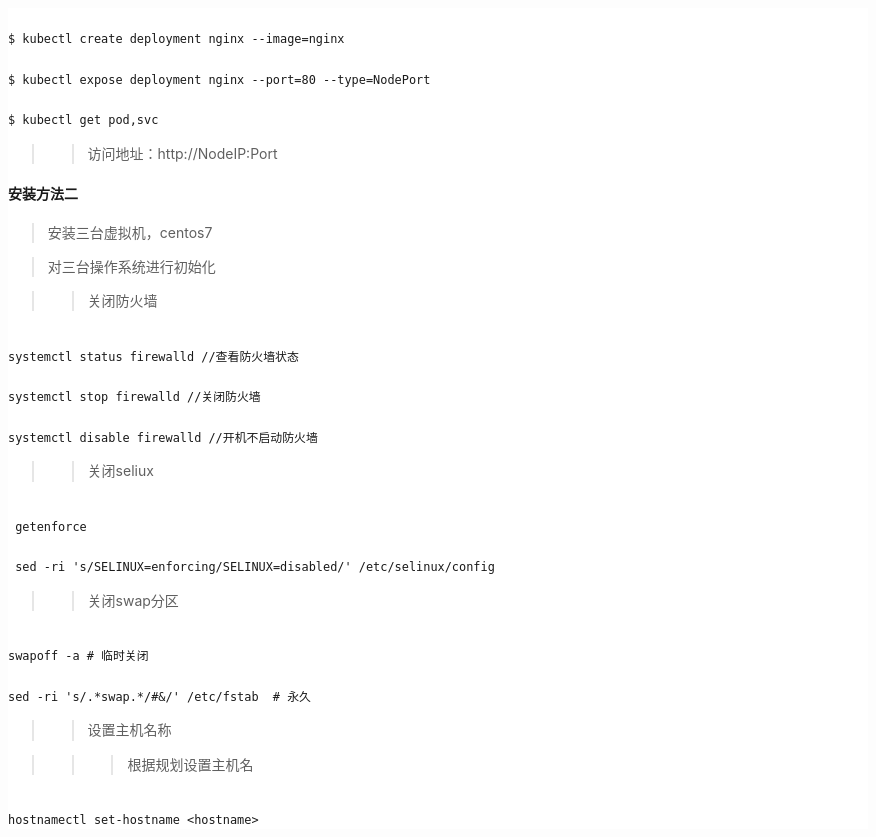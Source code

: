 ```

$ kubectl create deployment nginx --image=nginx

$ kubectl expose deployment nginx --port=80 --type=NodePort

$ kubectl get pod,svc

```


> > 访问地址：http://NodeIP:Port

#### 安装方法二

> 安装三台虚拟机，centos7

> 对三台操作系统进行初始化


> > 关闭防火墙

```

systemctl status firewalld //查看防火墙状态

systemctl stop firewalld //关闭防火墙

systemctl disable firewalld //开机不启动防火墙

```


> > 关闭seliux

```

 getenforce

 sed -ri 's/SELINUX=enforcing/SELINUX=disabled/' /etc/selinux/config

```


> > 关闭swap分区

```

swapoff -a # 临时关闭

sed -ri 's/.*swap.*/#&/' /etc/fstab  # 永久

```


> > 设置主机名称


> > > 根据规划设置主机名

```

hostnamectl set-hostname <hostname>

```
